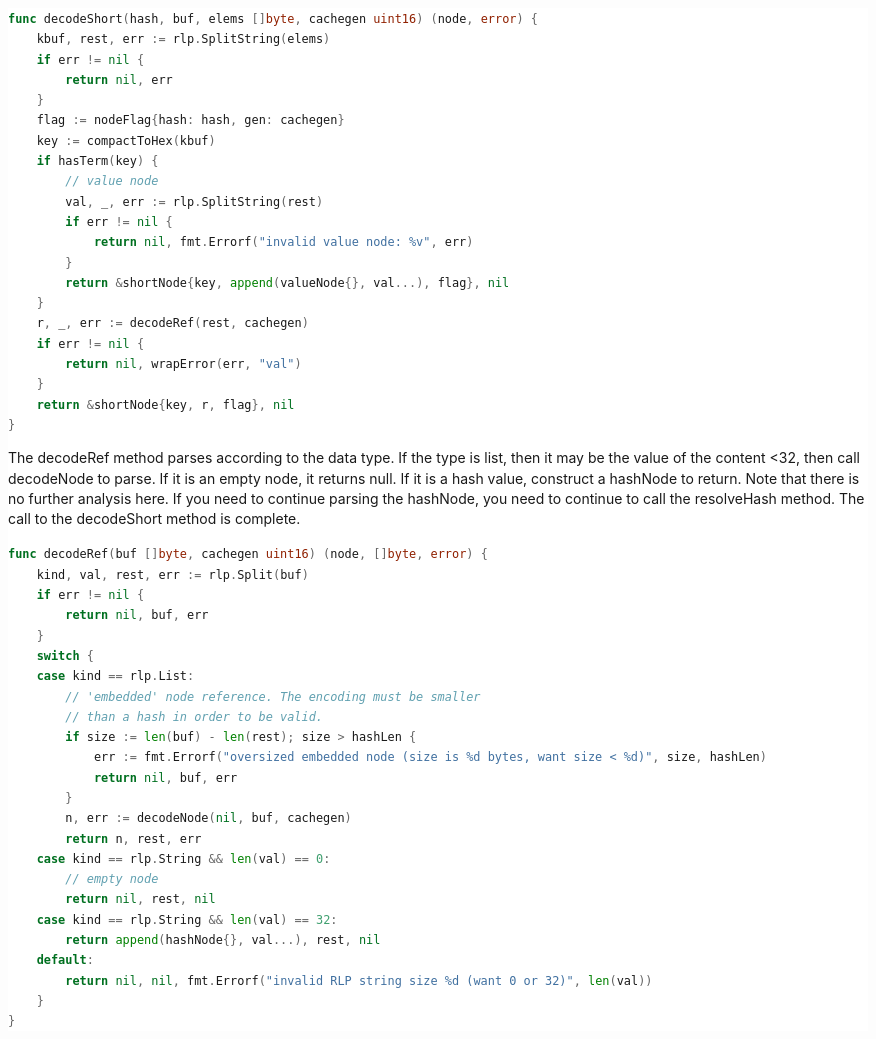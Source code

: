 ```go
func decodeShort(hash, buf, elems []byte, cachegen uint16) (node, error) {
	kbuf, rest, err := rlp.SplitString(elems)
	if err != nil {
		return nil, err
	}
	flag := nodeFlag{hash: hash, gen: cachegen}
	key := compactToHex(kbuf)
	if hasTerm(key) {
		// value node
		val, _, err := rlp.SplitString(rest)
		if err != nil {
			return nil, fmt.Errorf("invalid value node: %v", err)
		}
		return &shortNode{key, append(valueNode{}, val...), flag}, nil
	}
	r, _, err := decodeRef(rest, cachegen)
	if err != nil {
		return nil, wrapError(err, "val")
	}
	return &shortNode{key, r, flag}, nil
}
```

The decodeRef method parses according to the data type. If the type is list, then it may be the value of the content <32, then call decodeNode to parse. If it is an empty node, it returns null. If it is a hash value, construct a hashNode to return. Note that there is no further analysis here. If you need to continue parsing the hashNode, you need to continue to call the resolveHash method. The call to the decodeShort method is complete.


```go
func decodeRef(buf []byte, cachegen uint16) (node, []byte, error) {
	kind, val, rest, err := rlp.Split(buf)
	if err != nil {
		return nil, buf, err
	}
	switch {
	case kind == rlp.List:
		// 'embedded' node reference. The encoding must be smaller
		// than a hash in order to be valid.
		if size := len(buf) - len(rest); size > hashLen {
			err := fmt.Errorf("oversized embedded node (size is %d bytes, want size < %d)", size, hashLen)
			return nil, buf, err
		}
		n, err := decodeNode(nil, buf, cachegen)
		return n, rest, err
	case kind == rlp.String && len(val) == 0:
		// empty node
		return nil, rest, nil
	case kind == rlp.String && len(val) == 32:
		return append(hashNode{}, val...), rest, nil
	default:
		return nil, nil, fmt.Errorf("invalid RLP string size %d (want 0 or 32)", len(val))
	}
}
```
